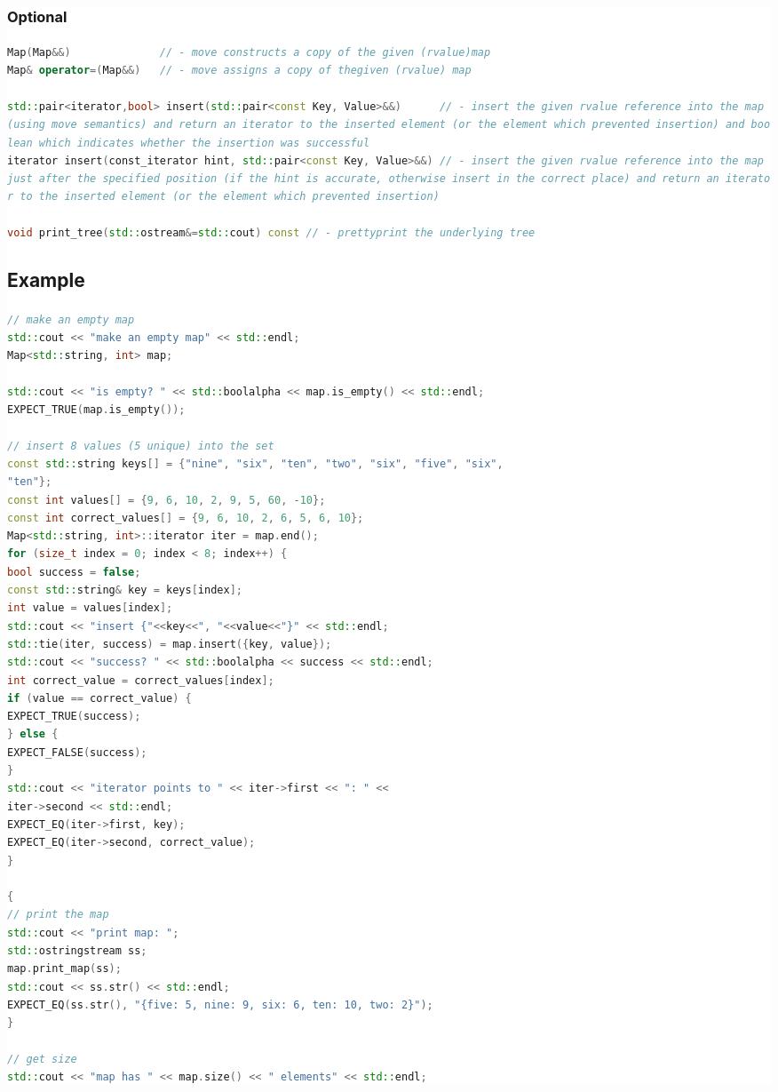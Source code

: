 ### Optional
```cpp
Map(Map&&)              // - move constructs a copy of the given (rvalue)map
Map& operator=(Map&&)   // - move assigns a copy of thegiven (rvalue) map

std::pair<iterator,bool> insert(std::pair<const Key, Value>&&)      // - insert the given rvalue reference into the map (using move semantics) and return an iterator to the inserted element (or the element which prevented insertion) and boolean which indicates whether the insertion was successful
iterator insert(const_iterator hint, std::pair<const Key, Value>&&) // - insert the given rvalue reference into the map just after the specified position (if the hint is accurate, otherwise insert in the correct place) and return an iterator to the inserted element (or the element which prevented insertion)

void print_tree(std::ostream&=std::cout) const // - prettyprint the underlying tree
```

## Example
```cpp
// make an empty map
std::cout << "make an empty map" << std::endl;
Map<std::string, int> map;

std::cout << "is empty? " << std::boolalpha << map.is_empty() << std::endl;
EXPECT_TRUE(map.is_empty());

// insert 8 values (5 unique) into the set
const std::string keys[] = {"nine", "six", "ten", "two", "six", "five", "six",
"ten"};
const int values[] = {9, 6, 10, 2, 9, 5, 60, -10};
const int correct_values[] = {9, 6, 10, 2, 6, 5, 6, 10};
Map<std::string, int>::iterator iter = map.end();
for (size_t index = 0; index < 8; index++) {
bool success = false;
const std::string& key = keys[index];
int value = values[index];
std::cout << "insert {"<<key<<", "<<value<<"}" << std::endl;
std::tie(iter, success) = map.insert({key, value});
std::cout << "success? " << std::boolalpha << success << std::endl;
int correct_value = correct_values[index];
if (value == correct_value) {
EXPECT_TRUE(success);
} else {
EXPECT_FALSE(success);
}
std::cout << "iterator points to " << iter->first << ": " <<
iter->second << std::endl;
EXPECT_EQ(iter->first, key);
EXPECT_EQ(iter->second, correct_value);
}

{
// print the map
std::cout << "print map: ";
std::ostringstream ss;
map.print_map(ss);
std::cout << ss.str() << std::endl;
EXPECT_EQ(ss.str(), "{five: 5, nine: 9, six: 6, ten: 10, two: 2}");
}

// get size
std::cout << "map has " << map.size() << " elements" << std::endl;


```